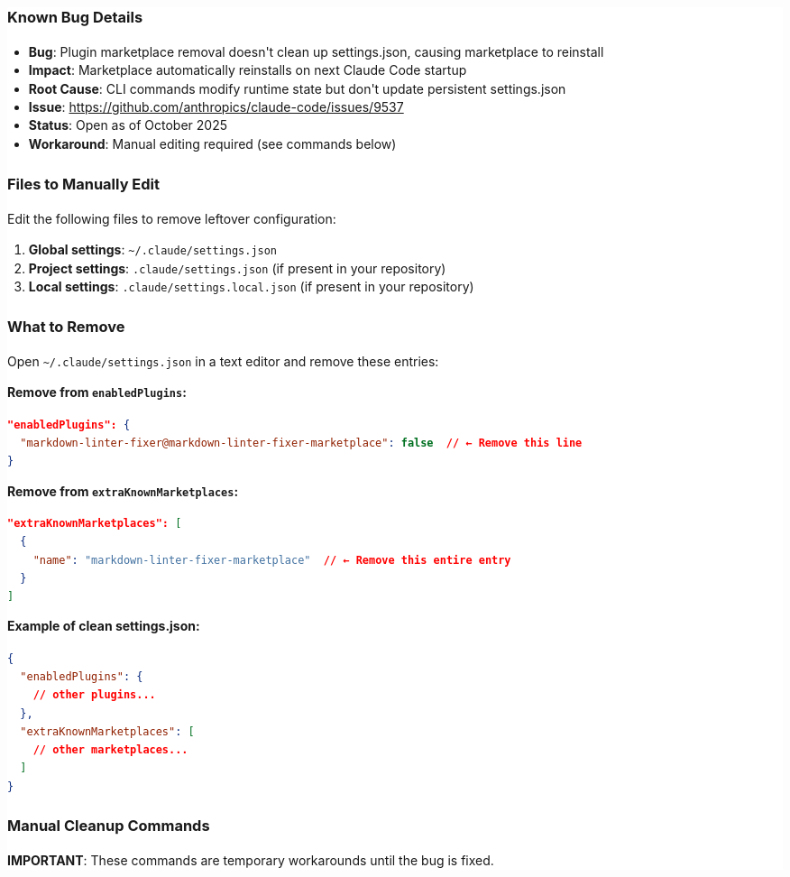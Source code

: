 ### Known Bug Details

- **Bug**: Plugin marketplace removal doesn't clean up settings.json, causing marketplace to reinstall
- **Impact**: Marketplace automatically reinstalls on next Claude Code startup
- **Root Cause**: CLI commands modify runtime state but don't update persistent settings.json
- **Issue**: <https://github.com/anthropics/claude-code/issues/9537>
- **Status**: Open as of October 2025
- **Workaround**: Manual editing required (see commands below)

### Files to Manually Edit

Edit the following files to remove leftover configuration:

1. **Global settings**: `~/.claude/settings.json`
2. **Project settings**: `.claude/settings.json` (if present in your repository)
3. **Local settings**: `.claude/settings.local.json` (if present in your repository)

### What to Remove

Open `~/.claude/settings.json` in a text editor and remove these entries:

**Remove from `enabledPlugins`:**

```json
"enabledPlugins": {
  "markdown-linter-fixer@markdown-linter-fixer-marketplace": false  // ← Remove this line
}
```

**Remove from `extraKnownMarketplaces`:**

```json
"extraKnownMarketplaces": [
  {
    "name": "markdown-linter-fixer-marketplace"  // ← Remove this entire entry
  }
]
```

**Example of clean settings.json:**

```json
{
  "enabledPlugins": {
    // other plugins...
  },
  "extraKnownMarketplaces": [
    // other marketplaces...
  ]
}
```

### Manual Cleanup Commands

**IMPORTANT**: These commands are temporary workarounds until the bug is fixed.
